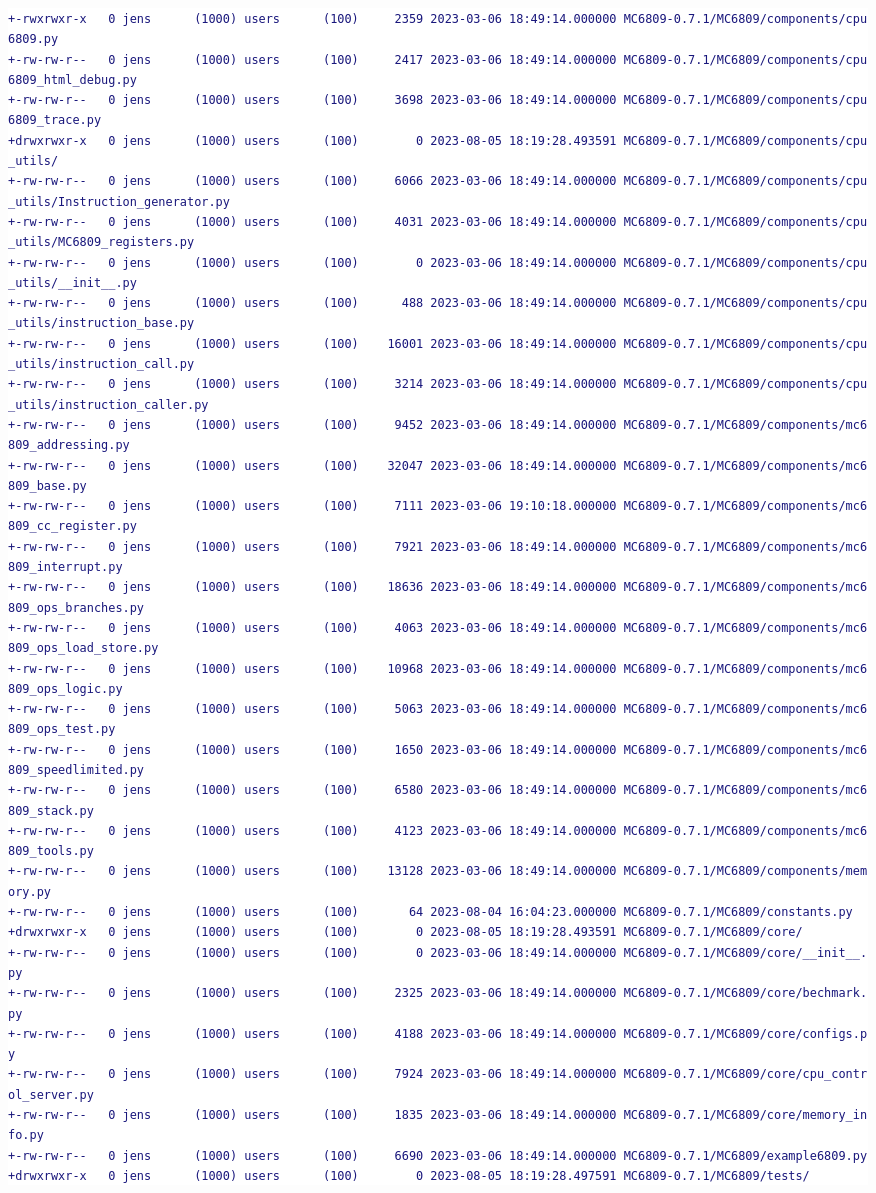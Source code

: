 ```diff
+-rwxrwxr-x   0 jens      (1000) users      (100)     2359 2023-03-06 18:49:14.000000 MC6809-0.7.1/MC6809/components/cpu6809.py
+-rw-rw-r--   0 jens      (1000) users      (100)     2417 2023-03-06 18:49:14.000000 MC6809-0.7.1/MC6809/components/cpu6809_html_debug.py
+-rw-rw-r--   0 jens      (1000) users      (100)     3698 2023-03-06 18:49:14.000000 MC6809-0.7.1/MC6809/components/cpu6809_trace.py
+drwxrwxr-x   0 jens      (1000) users      (100)        0 2023-08-05 18:19:28.493591 MC6809-0.7.1/MC6809/components/cpu_utils/
+-rw-rw-r--   0 jens      (1000) users      (100)     6066 2023-03-06 18:49:14.000000 MC6809-0.7.1/MC6809/components/cpu_utils/Instruction_generator.py
+-rw-rw-r--   0 jens      (1000) users      (100)     4031 2023-03-06 18:49:14.000000 MC6809-0.7.1/MC6809/components/cpu_utils/MC6809_registers.py
+-rw-rw-r--   0 jens      (1000) users      (100)        0 2023-03-06 18:49:14.000000 MC6809-0.7.1/MC6809/components/cpu_utils/__init__.py
+-rw-rw-r--   0 jens      (1000) users      (100)      488 2023-03-06 18:49:14.000000 MC6809-0.7.1/MC6809/components/cpu_utils/instruction_base.py
+-rw-rw-r--   0 jens      (1000) users      (100)    16001 2023-03-06 18:49:14.000000 MC6809-0.7.1/MC6809/components/cpu_utils/instruction_call.py
+-rw-rw-r--   0 jens      (1000) users      (100)     3214 2023-03-06 18:49:14.000000 MC6809-0.7.1/MC6809/components/cpu_utils/instruction_caller.py
+-rw-rw-r--   0 jens      (1000) users      (100)     9452 2023-03-06 18:49:14.000000 MC6809-0.7.1/MC6809/components/mc6809_addressing.py
+-rw-rw-r--   0 jens      (1000) users      (100)    32047 2023-03-06 18:49:14.000000 MC6809-0.7.1/MC6809/components/mc6809_base.py
+-rw-rw-r--   0 jens      (1000) users      (100)     7111 2023-03-06 19:10:18.000000 MC6809-0.7.1/MC6809/components/mc6809_cc_register.py
+-rw-rw-r--   0 jens      (1000) users      (100)     7921 2023-03-06 18:49:14.000000 MC6809-0.7.1/MC6809/components/mc6809_interrupt.py
+-rw-rw-r--   0 jens      (1000) users      (100)    18636 2023-03-06 18:49:14.000000 MC6809-0.7.1/MC6809/components/mc6809_ops_branches.py
+-rw-rw-r--   0 jens      (1000) users      (100)     4063 2023-03-06 18:49:14.000000 MC6809-0.7.1/MC6809/components/mc6809_ops_load_store.py
+-rw-rw-r--   0 jens      (1000) users      (100)    10968 2023-03-06 18:49:14.000000 MC6809-0.7.1/MC6809/components/mc6809_ops_logic.py
+-rw-rw-r--   0 jens      (1000) users      (100)     5063 2023-03-06 18:49:14.000000 MC6809-0.7.1/MC6809/components/mc6809_ops_test.py
+-rw-rw-r--   0 jens      (1000) users      (100)     1650 2023-03-06 18:49:14.000000 MC6809-0.7.1/MC6809/components/mc6809_speedlimited.py
+-rw-rw-r--   0 jens      (1000) users      (100)     6580 2023-03-06 18:49:14.000000 MC6809-0.7.1/MC6809/components/mc6809_stack.py
+-rw-rw-r--   0 jens      (1000) users      (100)     4123 2023-03-06 18:49:14.000000 MC6809-0.7.1/MC6809/components/mc6809_tools.py
+-rw-rw-r--   0 jens      (1000) users      (100)    13128 2023-03-06 18:49:14.000000 MC6809-0.7.1/MC6809/components/memory.py
+-rw-rw-r--   0 jens      (1000) users      (100)       64 2023-08-04 16:04:23.000000 MC6809-0.7.1/MC6809/constants.py
+drwxrwxr-x   0 jens      (1000) users      (100)        0 2023-08-05 18:19:28.493591 MC6809-0.7.1/MC6809/core/
+-rw-rw-r--   0 jens      (1000) users      (100)        0 2023-03-06 18:49:14.000000 MC6809-0.7.1/MC6809/core/__init__.py
+-rw-rw-r--   0 jens      (1000) users      (100)     2325 2023-03-06 18:49:14.000000 MC6809-0.7.1/MC6809/core/bechmark.py
+-rw-rw-r--   0 jens      (1000) users      (100)     4188 2023-03-06 18:49:14.000000 MC6809-0.7.1/MC6809/core/configs.py
+-rw-rw-r--   0 jens      (1000) users      (100)     7924 2023-03-06 18:49:14.000000 MC6809-0.7.1/MC6809/core/cpu_control_server.py
+-rw-rw-r--   0 jens      (1000) users      (100)     1835 2023-03-06 18:49:14.000000 MC6809-0.7.1/MC6809/core/memory_info.py
+-rw-rw-r--   0 jens      (1000) users      (100)     6690 2023-03-06 18:49:14.000000 MC6809-0.7.1/MC6809/example6809.py
+drwxrwxr-x   0 jens      (1000) users      (100)        0 2023-08-05 18:19:28.497591 MC6809-0.7.1/MC6809/tests/
```